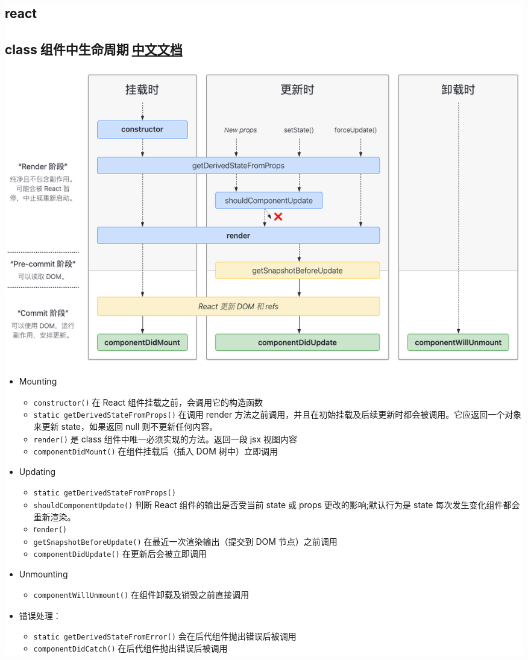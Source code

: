 ## react

## class 组件中生命周期 [中文文档](https://zh-hans.reactjs.org/docs/react-component.html#constructor)

![image-20210602101742055](./assets/image-20210602101742055.png)

-   Mounting
    -   `constructor()` 在 React 组件挂载之前，会调用它的构造函数
    -   `static getDerivedStateFromProps()` 在调用 render 方法之前调用，并且在初始挂载及后续更新时都会被调用。它应返回一个对象来更新 state，如果返回 null 则不更新任何内容。
    -   `render()` 是 class 组件中唯一必须实现的方法。返回一段 jsx 视图内容
    -   `componentDidMount()` 在组件挂载后（插入 DOM 树中）立即调用
-   Updating
    -   `static getDerivedStateFromProps()`
    -   `shouldComponentUpdate()` 判断 React 组件的输出是否受当前 state 或 props 更改的影响;默认行为是 state 每次发生变化组件都会重新渲染。
    -   r`ender()`
    -   `getSnapshotBeforeUpdate()` 在最近一次渲染输出（提交到 DOM 节点）之前调用
    -   `componentDidUpdate()` 在更新后会被立即调用
-   Unmounting

    -   `componentWillUnmount()` 在组件卸载及销毁之前直接调用

-   错误处理：
    -   `static getDerivedStateFromError()` 会在后代组件抛出错误后被调用
    -   `componentDidCatch()` 在后代组件抛出错误后被调用
